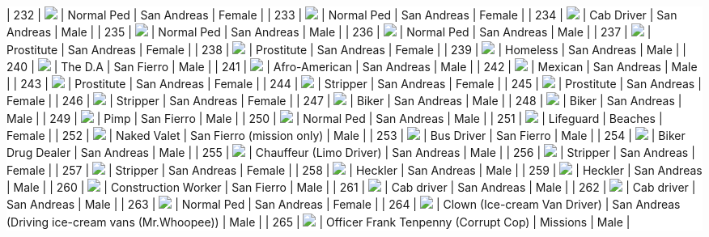 | 232     | ![](https://assets.open.mp/assets/images/skins/232.png) | Normal Ped                               | San Andreas                                        | Female |
| 233     | ![](https://assets.open.mp/assets/images/skins/233.png) | Normal Ped                               | San Andreas                                        | Female |
| 234     | ![](https://assets.open.mp/assets/images/skins/234.png) | Cab Driver                               | San Andreas                                        | Male   |
| 235     | ![](https://assets.open.mp/assets/images/skins/235.png) | Normal Ped                               | San Andreas                                        | Male   |
| 236     | ![](https://assets.open.mp/assets/images/skins/236.png) | Normal Ped                               | San Andreas                                        | Male   |
| 237     | ![](https://assets.open.mp/assets/images/skins/237.png) | Prostitute                               | San Andreas                                        | Female |
| 238     | ![](https://assets.open.mp/assets/images/skins/238.png) | Prostitute                               | San Andreas                                        | Female |
| 239     | ![](https://assets.open.mp/assets/images/skins/239.png) | Homeless                                 | San Andreas                                        | Male   |
| 240     | ![](https://assets.open.mp/assets/images/skins/240.png) | The D.A                                  | San Fierro                                         | Male   |
| 241     | ![](https://assets.open.mp/assets/images/skins/241.png) | Afro-American                            | San Andreas                                        | Male   |
| 242     | ![](https://assets.open.mp/assets/images/skins/242.png) | Mexican                                  | San Andreas                                        | Male   |
| 243     | ![](https://assets.open.mp/assets/images/skins/243.png) | Prostitute                               | San Andreas                                        | Female |
| 244     | ![](https://assets.open.mp/assets/images/skins/244.png) | Stripper                                 | San Andreas                                        | Female |
| 245     | ![](https://assets.open.mp/assets/images/skins/245.png) | Prostitute                               | San Andreas                                        | Female |
| 246     | ![](https://assets.open.mp/assets/images/skins/246.png) | Stripper                                 | San Andreas                                        | Female |
| 247     | ![](https://assets.open.mp/assets/images/skins/247.png) | Biker                                    | San Andreas                                        | Male   |
| 248     | ![](https://assets.open.mp/assets/images/skins/248.png) | Biker                                    | San Andreas                                        | Male   |
| 249     | ![](https://assets.open.mp/assets/images/skins/249.png) | Pimp                                     | San Fierro                                         | Male   |
| 250     | ![](https://assets.open.mp/assets/images/skins/250.png) | Normal Ped                               | San Andreas                                        | Male   |
| 251     | ![](https://assets.open.mp/assets/images/skins/251.png) | Lifeguard                                | Beaches                                            | Female |
| 252     | ![](https://assets.open.mp/assets/images/skins/252.png) | Naked Valet                              | San Fierro (mission only)                          | Male   |
| 253     | ![](https://assets.open.mp/assets/images/skins/253.png) | Bus Driver                               | San Fierro                                         | Male   |
| 254     | ![](https://assets.open.mp/assets/images/skins/254.png) | Biker Drug Dealer                        | San Andreas                                        | Male   |
| 255     | ![](https://assets.open.mp/assets/images/skins/255.png) | Chauffeur (Limo Driver)                  | San Andreas                                        | Male   |
| 256     | ![](https://assets.open.mp/assets/images/skins/256.png) | Stripper                                 | San Andreas                                        | Female |
| 257     | ![](https://assets.open.mp/assets/images/skins/257.png) | Stripper                                 | San Andreas                                        | Female |
| 258     | ![](https://assets.open.mp/assets/images/skins/258.png) | Heckler                                  | San Andreas                                        | Male   |
| 259     | ![](https://assets.open.mp/assets/images/skins/259.png) | Heckler                                  | San Andreas                                        | Male   |
| 260     | ![](https://assets.open.mp/assets/images/skins/260.png) | Construction Worker                      | San Fierro                                         | Male   |
| 261     | ![](https://assets.open.mp/assets/images/skins/261.png) | Cab driver                               | San Andreas                                        | Male   |
| 262     | ![](https://assets.open.mp/assets/images/skins/262.png) | Cab driver                               | San Andreas                                        | Male   |
| 263     | ![](https://assets.open.mp/assets/images/skins/263.png) | Normal Ped                               | San Andreas                                        | Female |
| 264     | ![](https://assets.open.mp/assets/images/skins/264.png) | Clown (Ice-cream Van Driver)             | San Andreas (Driving ice-cream vans (Mr.Whoopee))  | Male   |
| 265     | ![](https://assets.open.mp/assets/images/skins/265.png) | Officer Frank Tenpenny (Corrupt Cop)     | Missions                                           | Male   |